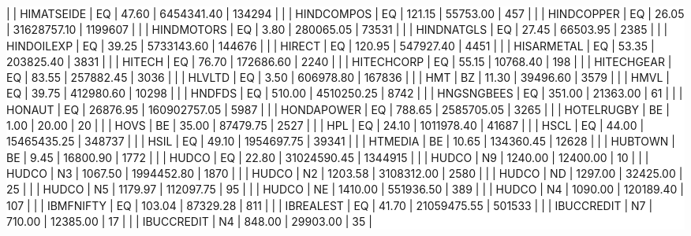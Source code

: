 |  | HIMATSEIDE | EQ | 47.60 | 6454341.40 | 134294 |
|  | HINDCOMPOS | EQ | 121.15 | 55753.00 | 457 |
|  | HINDCOPPER | EQ | 26.05 | 31628757.10 | 1199607 |
|  | HINDMOTORS | EQ | 3.80 | 280065.05 | 73531 |
|  | HINDNATGLS | EQ | 27.45 | 66503.95 | 2385 |
|  | HINDOILEXP | EQ | 39.25 | 5733143.60 | 144676 |
|  | HIRECT | EQ | 120.95 | 547927.40 | 4451 |
|  | HISARMETAL | EQ | 53.35 | 203825.40 | 3831 |
|  | HITECH | EQ | 76.70 | 172686.60 | 2240 |
|  | HITECHCORP | EQ | 55.15 | 10768.40 | 198 |
|  | HITECHGEAR | EQ | 83.55 | 257882.45 | 3036 |
|  | HLVLTD | EQ | 3.50 | 606978.80 | 167836 |
|  | HMT | BZ | 11.30 | 39496.60 | 3579 |
|  | HMVL | EQ | 39.75 | 412980.60 | 10298 |
|  | HNDFDS | EQ | 510.00 | 4510250.25 | 8742 |
|  | HNGSNGBEES | EQ | 351.00 | 21363.00 | 61 |
|  | HONAUT | EQ | 26876.95 | 160902757.05 | 5987 |
|  | HONDAPOWER | EQ | 788.65 | 2585705.05 | 3265 |
|  | HOTELRUGBY | BE | 1.00 | 20.00 | 20 |
|  | HOVS | BE | 35.00 | 87479.75 | 2527 |
|  | HPL | EQ | 24.10 | 1011978.40 | 41687 |
|  | HSCL | EQ | 44.00 | 15465435.25 | 348737 |
|  | HSIL | EQ | 49.10 | 1954697.75 | 39341 |
|  | HTMEDIA | BE | 10.65 | 134360.45 | 12628 |
|  | HUBTOWN | BE | 9.45 | 16800.90 | 1772 |
|  | HUDCO | EQ | 22.80 | 31024590.45 | 1344915 |
|  | HUDCO | N9 | 1240.00 | 12400.00 | 10 |
|  | HUDCO | N3 | 1067.50 | 1994452.80 | 1870 |
|  | HUDCO | N2 | 1203.58 | 3108312.00 | 2580 |
|  | HUDCO | ND | 1297.00 | 32425.00 | 25 |
|  | HUDCO | N5 | 1179.97 | 112097.75 | 95 |
|  | HUDCO | NE | 1410.00 | 551936.50 | 389 |
|  | HUDCO | N4 | 1090.00 | 120189.40 | 107 |
|  | IBMFNIFTY | EQ | 103.04 | 87329.28 | 811 |
|  | IBREALEST | EQ | 41.70 | 21059475.55 | 501533 |
|  | IBUCCREDIT | N7 | 710.00 | 12385.00 | 17 |
|  | IBUCCREDIT | N4 | 848.00 | 29903.00 | 35 |
